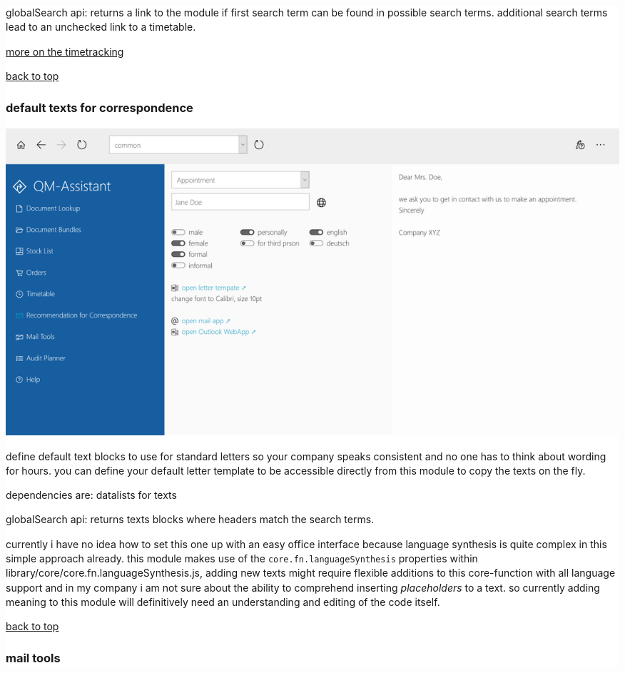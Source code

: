 globalSearch api: returns a link to the module if first search term can be found in possible search terms. additional search terms lead to an unchecked link to a timetable.

[more on the timetracking](#timetables)

[back to top](#bottle-light-quality-management-software)

### default texts for correspondence
![assistant correspondence](assets/assistant_correspondence.png)

define default text blocks to use for standard letters so your company speaks consistent and no one has to think about wording for hours. you can define your default letter template to be accessible directly from this module to copy the texts on the fly.

dependencies are: datalists for texts

globalSearch api: returns texts blocks where headers match the search terms.

currently i have no idea how to set this one up with an easy office interface because language synthesis is quite complex in this simple approach already. this module makes use of the `core.fn.languageSynthesis` properties within library/core/core.fn.languageSynthesis.js, adding new texts might require flexible additions to this core-function with all language support and in my company i am not sure about the ability to comprehend inserting $placeholders$ to a text. so currently adding meaning to this module will definitively need an understanding and editing of the code itself.

[back to top](#bottle-light-quality-management-software)

### mail tools